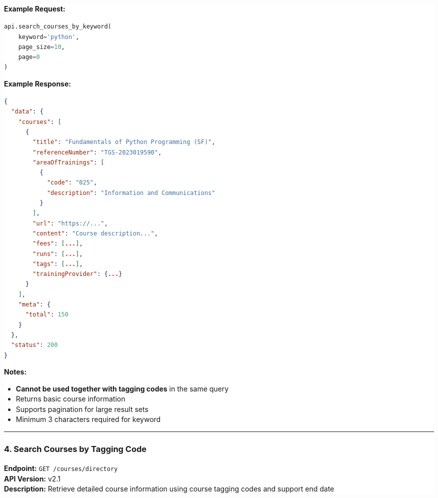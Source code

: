**Example Request:**

```python
api.search_courses_by_keyword(
    keyword='python',
    page_size=10,
    page=0
)
```

**Example Response:**

```json
{
  "data": {
    "courses": [
      {
        "title": "Fundamentals of Python Programming (SF)",
        "referenceNumber": "TGS-2023019590",
        "areaOfTrainings": [
          {
            "code": "025",
            "description": "Information and Communications"
          }
        ],
        "url": "https://...",
        "content": "Course description...",
        "fees": [...],
        "runs": [...],
        "tags": [...],
        "trainingProvider": {...}
      }
    ],
    "meta": {
      "total": 150
    }
  },
  "status": 200
}
```

**Notes:**

- **Cannot be used together with tagging codes** in the same query
- Returns basic course information
- Supports pagination for large result sets
- Minimum 3 characters required for keyword

---

### 4. Search Courses by Tagging Code

**Endpoint:** `GET /courses/directory`  
**API Version:** v2.1  
**Description:** Retrieve detailed course information using course tagging codes and support end date

